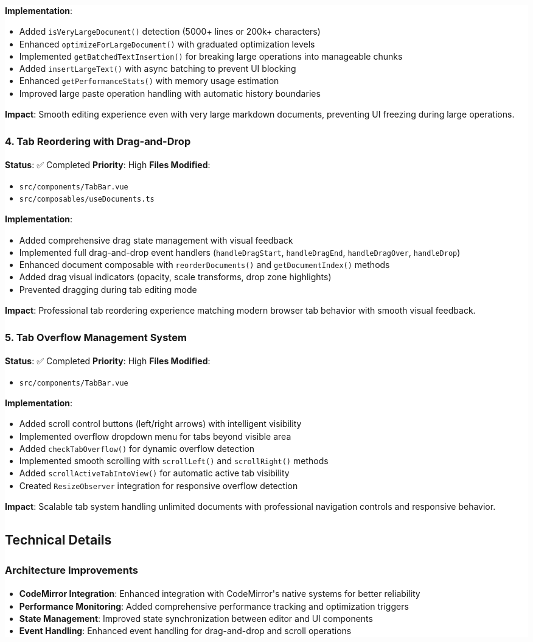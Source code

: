 **Implementation**:
- Added `isVeryLargeDocument()` detection (5000+ lines or 200k+ characters)
- Enhanced `optimizeForLargeDocument()` with graduated optimization levels
- Implemented `getBatchedTextInsertion()` for breaking large operations into manageable chunks
- Added `insertLargeText()` with async batching to prevent UI blocking
- Enhanced `getPerformanceStats()` with memory usage estimation
- Improved large paste operation handling with automatic history boundaries

**Impact**: Smooth editing experience even with very large markdown documents, preventing UI freezing during large operations.

### 4. Tab Reordering with Drag-and-Drop
**Status**: ✅ Completed
**Priority**: High
**Files Modified**: 
- `src/components/TabBar.vue`
- `src/composables/useDocuments.ts`

**Implementation**:
- Added comprehensive drag state management with visual feedback
- Implemented full drag-and-drop event handlers (`handleDragStart`, `handleDragEnd`, `handleDragOver`, `handleDrop`)
- Enhanced document composable with `reorderDocuments()` and `getDocumentIndex()` methods
- Added drag visual indicators (opacity, scale transforms, drop zone highlights)
- Prevented dragging during tab editing mode

**Impact**: Professional tab reordering experience matching modern browser tab behavior with smooth visual feedback.

### 5. Tab Overflow Management System
**Status**: ✅ Completed
**Priority**: High
**Files Modified**: 
- `src/components/TabBar.vue`

**Implementation**:
- Added scroll control buttons (left/right arrows) with intelligent visibility
- Implemented overflow dropdown menu for tabs beyond visible area
- Added `checkTabOverflow()` for dynamic overflow detection
- Implemented smooth scrolling with `scrollLeft()` and `scrollRight()` methods
- Added `scrollActiveTabIntoView()` for automatic active tab visibility
- Created `ResizeObserver` integration for responsive overflow detection

**Impact**: Scalable tab system handling unlimited documents with professional navigation controls and responsive behavior.

## Technical Details

### Architecture Improvements
- **CodeMirror Integration**: Enhanced integration with CodeMirror's native systems for better reliability
- **Performance Monitoring**: Added comprehensive performance tracking and optimization triggers
- **State Management**: Improved state synchronization between editor and UI components
- **Event Handling**: Enhanced event handling for drag-and-drop and scroll operations
